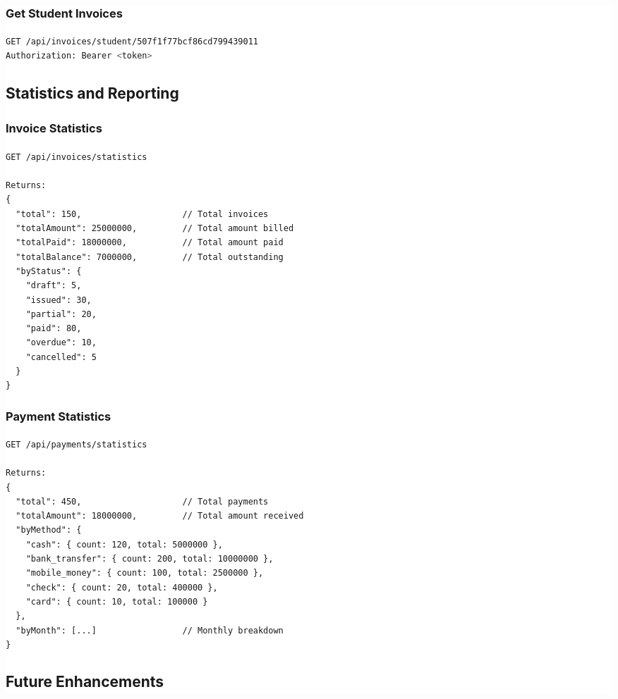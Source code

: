 ### Get Student Invoices
```bash
GET /api/invoices/student/507f1f77bcf86cd799439011
Authorization: Bearer <token>
```

## Statistics and Reporting

### Invoice Statistics
```
GET /api/invoices/statistics

Returns:
{
  "total": 150,                    // Total invoices
  "totalAmount": 25000000,         // Total amount billed
  "totalPaid": 18000000,           // Total amount paid
  "totalBalance": 7000000,         // Total outstanding
  "byStatus": {
    "draft": 5,
    "issued": 30,
    "partial": 20,
    "paid": 80,
    "overdue": 10,
    "cancelled": 5
  }
}
```

### Payment Statistics
```
GET /api/payments/statistics

Returns:
{
  "total": 450,                    // Total payments
  "totalAmount": 18000000,         // Total amount received
  "byMethod": {
    "cash": { count: 120, total: 5000000 },
    "bank_transfer": { count: 200, total: 10000000 },
    "mobile_money": { count: 100, total: 2500000 },
    "check": { count: 20, total: 400000 },
    "card": { count: 10, total: 100000 }
  },
  "byMonth": [...]                 // Monthly breakdown
}
```

## Future Enhancements
